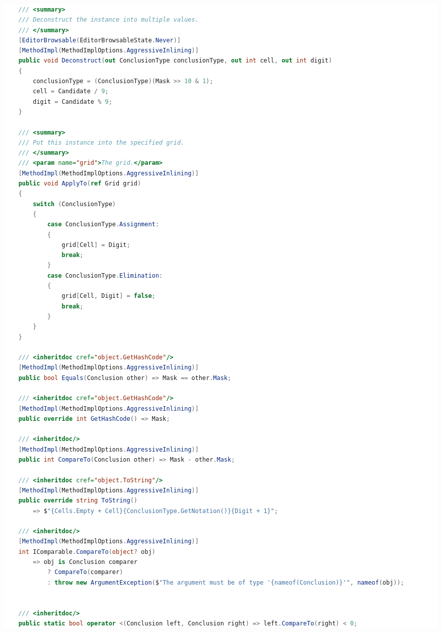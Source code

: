 ```csharp
    /// <summary>
    /// Deconstruct the instance into multiple values.
    /// </summary>
    [EditorBrowsable(EditorBrowsableState.Never)]
    [MethodImpl(MethodImplOptions.AggressiveInlining)]
    public void Deconstruct(out ConclusionType conclusionType, out int cell, out int digit)
    {
        conclusionType = (ConclusionType)(Mask >> 10 & 1);
        cell = Candidate / 9;
        digit = Candidate % 9;
    }

    /// <summary>
    /// Put this instance into the specified grid.
    /// </summary>
    /// <param name="grid">The grid.</param>
    [MethodImpl(MethodImplOptions.AggressiveInlining)]
    public void ApplyTo(ref Grid grid)
    {
        switch (ConclusionType)
        {
            case ConclusionType.Assignment:
            {
                grid[Cell] = Digit;
                break;
            }
            case ConclusionType.Elimination:
            {
                grid[Cell, Digit] = false;
                break;
            }
        }
    }

    /// <inheritdoc cref="object.GetHashCode"/>
    [MethodImpl(MethodImplOptions.AggressiveInlining)]
    public bool Equals(Conclusion other) => Mask == other.Mask;

    /// <inheritdoc cref="object.GetHashCode"/>
    [MethodImpl(MethodImplOptions.AggressiveInlining)]
    public override int GetHashCode() => Mask;

    /// <inheritdoc/>
    [MethodImpl(MethodImplOptions.AggressiveInlining)]
    public int CompareTo(Conclusion other) => Mask - other.Mask;

    /// <inheritdoc cref="object.ToString"/>
    [MethodImpl(MethodImplOptions.AggressiveInlining)]
    public override string ToString()
        => $"{Cells.Empty + Cell}{ConclusionType.GetNotation()}{Digit + 1}";

    /// <inheritdoc/>
    [MethodImpl(MethodImplOptions.AggressiveInlining)]
    int IComparable.CompareTo(object? obj)
        => obj is Conclusion comparer
            ? CompareTo(comparer)
            : throw new ArgumentException($"The argument must be of type '{nameof(Conclusion)}'", nameof(obj));


    /// <inheritdoc/>
    public static bool operator <(Conclusion left, Conclusion right) => left.CompareTo(right) < 0;

```